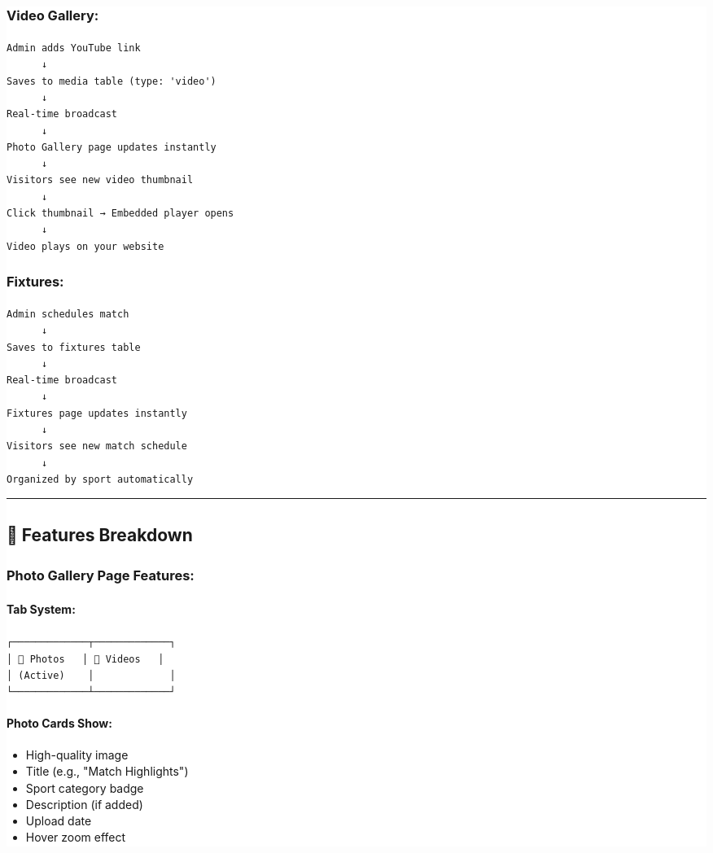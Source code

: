 ### Video Gallery:

```
Admin adds YouTube link
      ↓
Saves to media table (type: 'video')
      ↓
Real-time broadcast
      ↓
Photo Gallery page updates instantly
      ↓
Visitors see new video thumbnail
      ↓
Click thumbnail → Embedded player opens
      ↓
Video plays on your website
```

### Fixtures:

```
Admin schedules match
      ↓
Saves to fixtures table
      ↓
Real-time broadcast
      ↓
Fixtures page updates instantly
      ↓
Visitors see new match schedule
      ↓
Organized by sport automatically
```

---

## 🎯 Features Breakdown

### Photo Gallery Page Features:

#### **Tab System:**
```
┌─────────────┬─────────────┐
│ 📸 Photos   │ 🎥 Videos   │
│ (Active)    │             │
└─────────────┴─────────────┘
```

#### **Photo Cards Show:**
- High-quality image
- Title (e.g., "Match Highlights")
- Sport category badge
- Description (if added)
- Upload date
- Hover zoom effect
